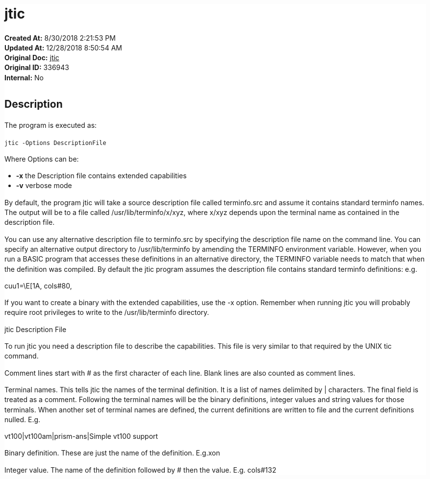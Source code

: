 # jtic

**Created At:** 8/30/2018 2:21:53 PM  
**Updated At:** 12/28/2018 8:50:54 AM  
**Original Doc:** [jtic](https://docs.jbase.com/48399-tools/jtic)  
**Original ID:** 336943  
**Internal:** No  

## Description

The program is executed as:

```
jtic -Options DescriptionFile
```

Where Options can be:

- **-x** the Description file contains extended capabilities
- **-v** verbose mode

By default, the program jtic will take a source description file called terminfo.src and assume it contains standard terminfo names. The output will be to a file called /usr/lib/terminfo/x/xyz, where x/xyz depends upon the terminal name as contained in the description file.

You can use any alternative description file to terminfo.src by specifying the description file name on the command line. You can specify an alternative output directory to /usr/lib/terminfo by amending the TERMINFO environment variable. However, when you run a BASIC program that accesses these definitions in an alternative directory, the TERMINFO variable needs to match that when the definition was compiled. By default the jtic program assumes the description file contains standard terminfo definitions: e.g.

cuu1=\E[1A, cols#80,

If you want to create a binary with the extended capabilities, use the -x option. Remember when running jtic you will probably require root privileges to write to the /usr/lib/terminfo directory.

jtic Description File

To run jtic you need a description file to describe the capabilities. This file is very similar to that required by the UNIX tic command.

Comment lines start with # as the first character of each line. Blank lines are also counted as comment lines.

Terminal names. This tells jtic the names of the terminal definition. It is a list of names delimited by | characters. The final field is treated as a comment. Following the terminal names will be the binary definitions, integer values and string values for those terminals. When another set of terminal names are defined, the current definitions are written to file and the current definitions nulled. E.g.

vt100|vt100am|prism-ans|Simple vt100 support

Binary definition. These are just the name of the definition. E.g.xon

Integer value. The name of the definition followed by # then the value. E.g. cols#132
